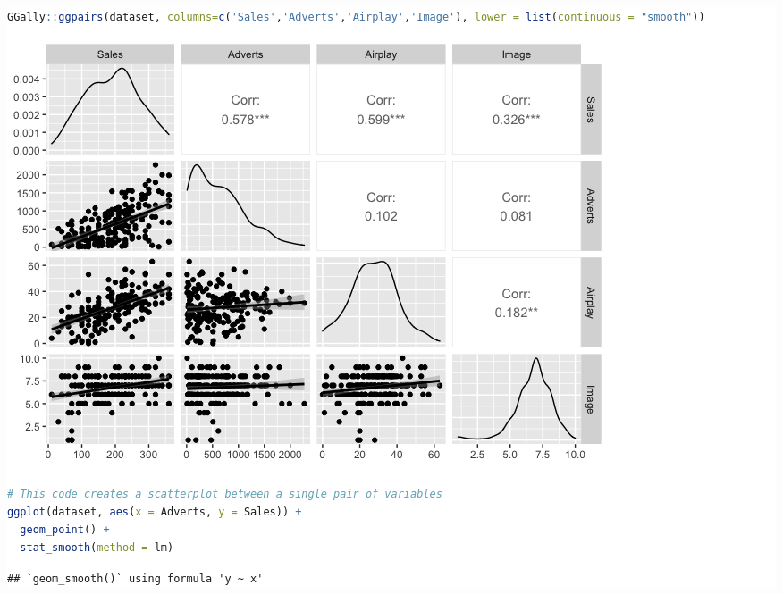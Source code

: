 ``` r
GGally::ggpairs(dataset, columns=c('Sales','Adverts','Airplay','Image'), lower = list(continuous = "smooth"))
```

![](Regression-Diagnostics-Assignment_files/figure-markdown_github/unnamed-chunk-5-1.png)

``` r
# This code creates a scatterplot between a single pair of variables
ggplot(dataset, aes(x = Adverts, y = Sales)) +
  geom_point() +
  stat_smooth(method = lm)
```

    ## `geom_smooth()` using formula 'y ~ x'
